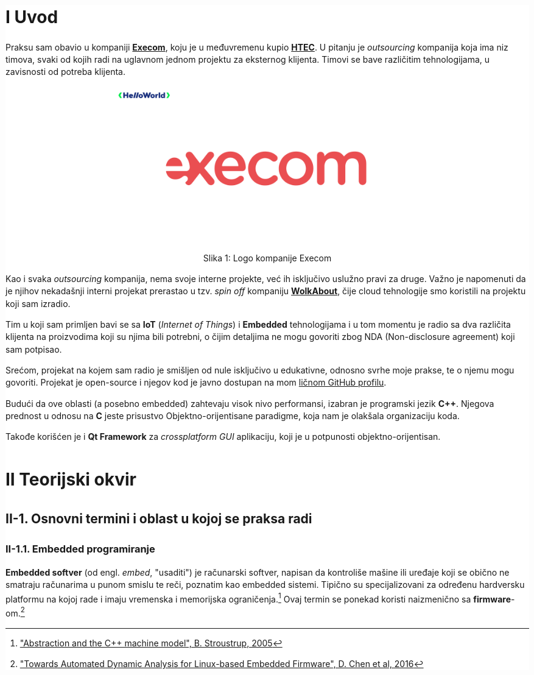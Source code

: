 <div style="page-break-before: always;"></div>

# I  Uvod
Praksu sam obavio u kompaniji [**Execom**](execom.eu), koju je u međuvremenu kupio [**HTEC**](). U pitanju je *outsourcing* kompanija koja ima niz timova, svaki od kojih radi na uglavnom jednom projektu za eksternog klijenta. Timovi se bave različitim tehnologijama, u zavisnosti od potreba klijenta.

<figure style="text-align:center;"> 
                <img src="../images/execom_logo.png" alt="Logo kompanije Execom" style="width: 65%;"> 
                <figcaption> 
                    Slika 1: Logo kompanije Execom 
                </figcaption> 
              </figure> 


Kao i svaka *outsourcing* kompanija, nema svoje interne projekte, već ih isključivo uslužno pravi za druge. Važno je napomenuti da je njihov nekadašnji interni projekat prerastao u tzv. *spin off* kompaniju [**WolkAbout**](), čije cloud tehnologije smo koristili na projektu koji sam izradio.

Tim u koji sam primljen bavi se sa **IoT** (*Internet of Things*) i **Embedded** tehnologijama i u tom momentu je radio sa dva različita klijenta na proizvodima koji su njima bili potrebni, o čijim detaljima ne mogu govoriti zbog NDA (Non-disclosure agreement) koji sam potpisao.

Srećom, projekat na kojem sam radio je smišljen od nule isključivo u edukativne, odnosno svrhe moje prakse, te o njemu mogu govoriti. Projekat je open-source i njegov kod je javno dostupan na mom [ličnom GitHub profilu](https://github.com/lcubrilo/IoT-Ambience). 

Budući da ove oblasti (a posebno embedded) zahtevaju visok nivo performansi, izabran je programski jezik **C++**. Njegova prednost u odnosu na **C** jeste prisustvo Objektno-orijentisane paradigme, koja nam je olakšala organizaciju koda. 

Takođe korišćen je i **Qt Framework** za *crossplatform GUI* aplikaciju, koji je u potpunosti objektno-orijentisan.

# II  Teorijski okvir
## II-1. Osnovni termini i oblast u kojoj se praksa radi
### II-1.1. Embedded programiranje
**Embedded softver** (od engl. *embed*, "usaditi") je računarski softver, napisan da kontroliše mašine ili uređaje koji se obično ne smatraju računarima u punom smislu te reči, poznatim kao embedded sistemi. Tipično su specijalizovani za određenu hardversku platformu na kojoj rade i imaju vremenska i memorijska ograničenja.[^1] Ovaj termin se ponekad koristi naizmenično sa **firmware**-om.[^3]


[^1]: ["Abstraction and the C++ machine model",  B. Stroustrup, 2005](http://www.stroustrup.com/abstraction-and-machine.pdf)  
[^2]: ["Embedded Systems Methods and Technologies", R. Oshana, 2012](https://web.archive.org/web/20131029203328/http://www.computer.org/portal/web/certification/Embedded-Systems)  
[^3]: ["Towards Automated Dynamic Analysis for Linux-based Embedded Firmware", D. Chen et al, 2016](https://www.ndss-symposium.org/wp-content/uploads/2017/09/towards-automated-dynamic-analysis-linux-based-embedded-firmware.pdf)  
[^4]: ["Embedded Software", E. Lee, 2001](https://ptolemy.berkeley.edu/publications/papers/02/embsoft/embsoftwre.pdf)  
[^5]: ["What is the internet of things?", IBM](https://www.ibm.com/topics/internet-of-things)  
[^6]: ["An Internet of Things (IoT) architecture for embedded appliances", T. Yashiro et al, 2013](https://ieeexplore.ieee.org/abstract/document/6669062)  
[^7]: ["IoT, cloud, big data and AI in interdisciplinary domains", Y. Chen, 2020](https://www.sciencedirect.com/science/article/abs/pii/S1569190X20300083)  
[^8]: ["The 2020 Scrum Guide", J. Sutherland & K. Schwaber](https://scrumguides.org/scrum-guide.html)  
[^9]: ["Introduction to Arduino, A. Smith, 2011](https://web.archive.org/web/20180403132515/http://www.princeton.edu/~ffab/media___downloads_files/IntroArduinoBook.pdf)
[^10]: ["Old Software Releases", Zvaničan sajt kompanije Arduino, 2023](https://wiki-content.arduino.cc/en/software/OldSoftwareReleases)
[^11]: ["The "Only" Coke Machine on the Internet", Carnegie Mellon University, 2014](https://www.cs.cmu.edu/~coke/history_long.txt)
[^12]: ["Cloud Computing: An Overview", L. Qian et al, 2009](https://link.springer.com/chapter/10.1007/978-3-642-10665-1_63)
[^13]: [The Business Model of "Software-As-A-Service", Dan Ma, 2007](https://ieeexplore.ieee.org/abstract/document/4278733)
[^14]: ["Proactivity during organizational entry: The role of desire for control.", S. Ashford et al, 1996](https://psycnet.apa.org/doiLanding?doi=10.1037%2F0021-9010.81.2.199)
[^15]: ["Social Support and Adjustment to Work: A Longitudinal Study", C. Fisher, 1985](https://journals.sagepub.com/doi/10.1177/014920638501100304)